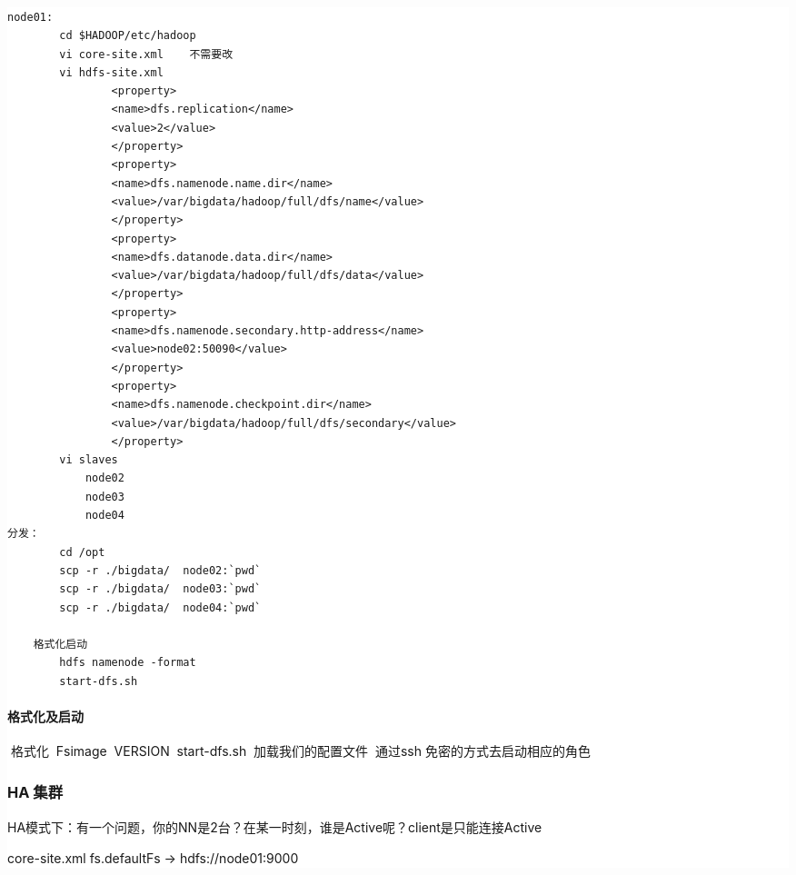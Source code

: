 	node01:
			cd $HADOOP/etc/hadoop
			vi core-site.xml    不需要改
			vi hdfs-site.xml
				    <property>
					<name>dfs.replication</name>
					<value>2</value>
				    </property>
				    <property>
					<name>dfs.namenode.name.dir</name>
					<value>/var/bigdata/hadoop/full/dfs/name</value>
				    </property>
				    <property>
					<name>dfs.datanode.data.dir</name>
					<value>/var/bigdata/hadoop/full/dfs/data</value>
				    </property>
				    <property>
					<name>dfs.namenode.secondary.http-address</name>
					<value>node02:50090</value>
				    </property>
				    <property>
					<name>dfs.namenode.checkpoint.dir</name>
					<value>/var/bigdata/hadoop/full/dfs/secondary</value>
				    </property>
			vi slaves
				node02
				node03
				node04
	分发：
			cd /opt
			scp -r ./bigdata/  node02:`pwd`
			scp -r ./bigdata/  node03:`pwd`
			scp -r ./bigdata/  node04:`pwd`
	
		格式化启动
			hdfs namenode -format
			start-dfs.sh

#### 格式化及启动


​		格式化
​			Fsimage
​			VERSION
​		start-dfs.sh
​			加载我们的配置文件
​			通过ssh 免密的方式去启动相应的角色

### HA 集群

HA模式下：有一个问题，你的NN是2台？在某一时刻，谁是Active呢？client是只能连接Active

core-site.xml
fs.defaultFs -> hdfs://node01:9000
